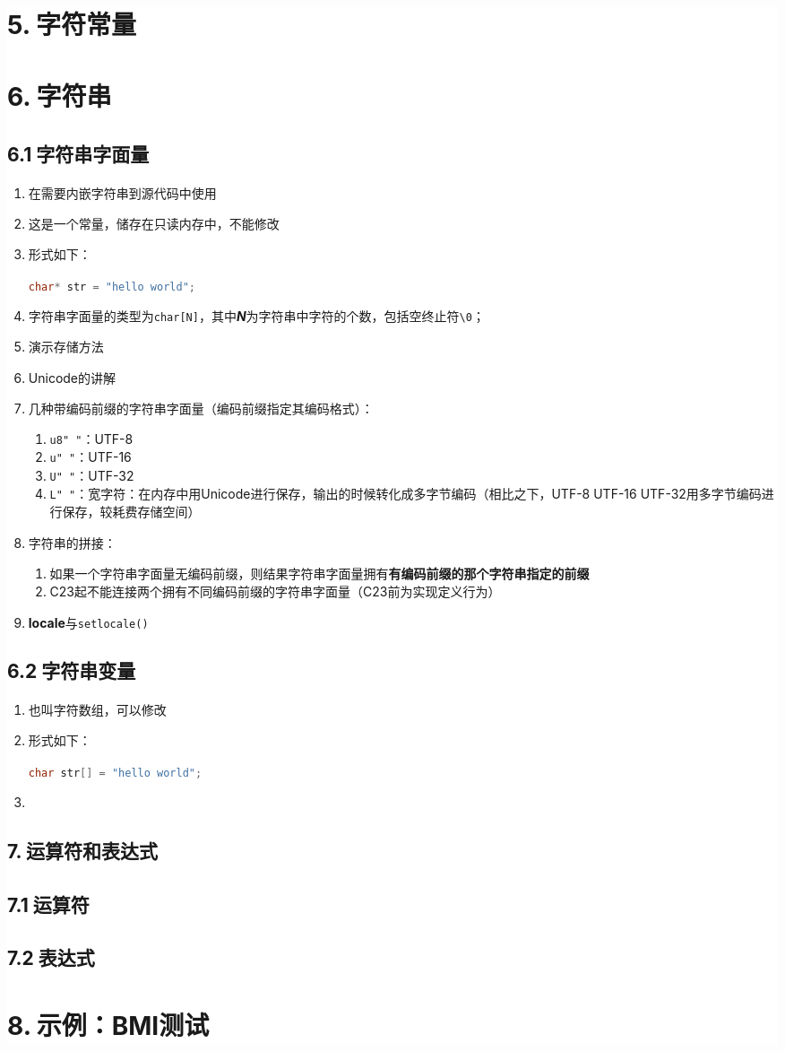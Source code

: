 # 5. 字符常量

# 6. 字符串

## 6.1 字符串字面量

1. 在需要内嵌字符串到源代码中使用

2. 这是一个常量，储存在只读内存中，不能修改

3. 形式如下：

   ```c
   char* str = "hello world";
   ```

4. 字符串字面量的类型为`char[N]`，其中***N***为字符串中字符的个数，包括空终止符`\0`；
5. 演示存储方法
6. Unicode的讲解
7. 几种带编码前缀的字符串字面量（编码前缀指定其编码格式）：
   1. `u8" "`：UTF-8
   2. `u" "`：UTF-16
   3. `U" "`：UTF-32
   4. `L" "`：宽字符：在内存中用Unicode进行保存，输出的时候转化成多字节编码（相比之下，UTF-8 UTF-16 UTF-32用多字节编码进行保存，较耗费存储空间）

7. 字符串的拼接：
   1. 如果一个字符串字面量无编码前缀，则结果字符串字面量拥有**有编码前缀的那个字符串指定的前缀**
   2. C23起不能连接两个拥有不同编码前缀的字符串字面量（C23前为实现定义行为）

8. **locale**与`setlocale()`

## 6.2 字符串变量

1. 也叫字符数组，可以修改

2. 形式如下：

   ```c
   char str[] = "hello world";
   ```

3.

## 7. 运算符和表达式

## 7.1 运算符

## 7.2 表达式

# 8. 示例：BMI测试
